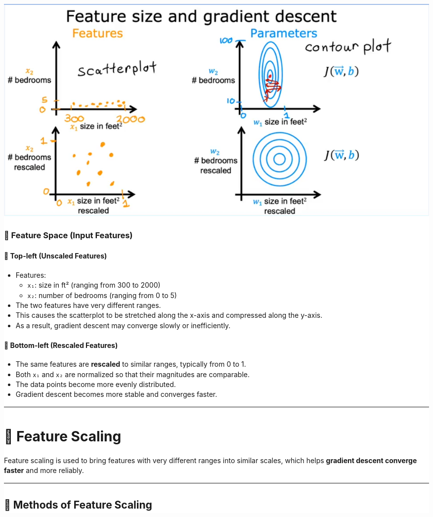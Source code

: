 ![alt text](image-8.png)

### 🔶 Feature Space (Input Features)

#### 🔸 Top-left (Unscaled Features)

- Features:
  - `x₁`: size in ft² (ranging from 300 to 2000)
  - `x₂`: number of bedrooms (ranging from 0 to 5)
- The two features have very different ranges.
- This causes the scatterplot to be stretched along the x-axis and compressed along the y-axis.
- As a result, gradient descent may converge slowly or inefficiently.

#### 🔸 Bottom-left (Rescaled Features)

- The same features are **rescaled** to similar ranges, typically from 0 to 1.
- Both `x₁` and `x₂` are normalized so that their magnitudes are comparable.
- The data points become more evenly distributed.
- Gradient descent becomes more stable and converges faster.

---

# 📏 Feature Scaling

Feature scaling is used to bring features with very different ranges into similar scales, which helps **gradient descent converge faster** and more reliably.

---

## 🧮 Methods of Feature Scaling

